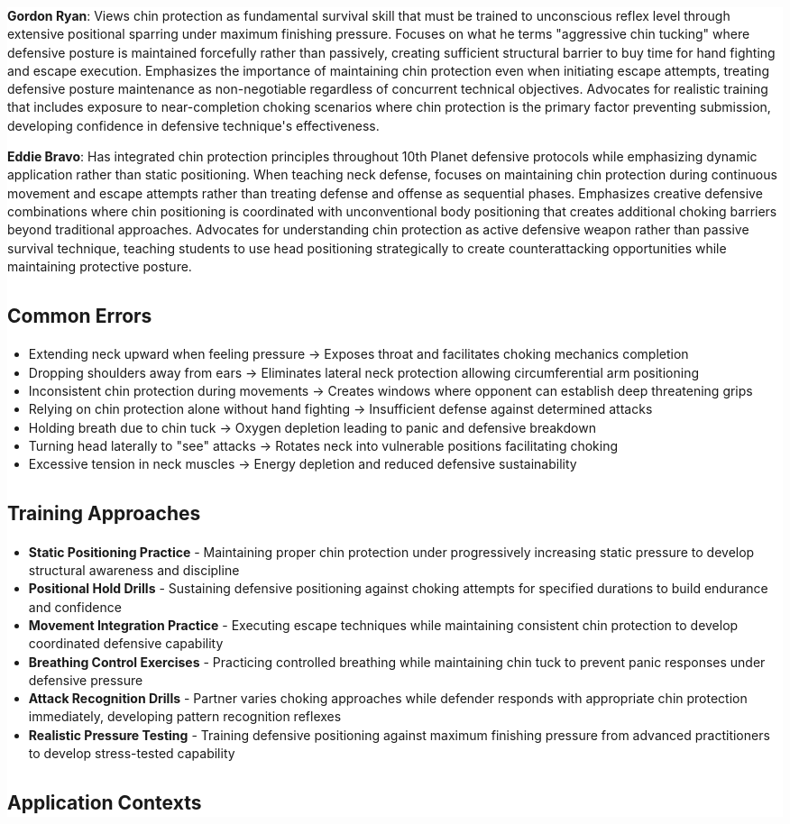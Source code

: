 **Gordon Ryan**: Views chin protection as fundamental survival skill that must be trained to unconscious reflex level through extensive positional sparring under maximum finishing pressure. Focuses on what he terms "aggressive chin tucking" where defensive posture is maintained forcefully rather than passively, creating sufficient structural barrier to buy time for hand fighting and escape execution. Emphasizes the importance of maintaining chin protection even when initiating escape attempts, treating defensive posture maintenance as non-negotiable regardless of concurrent technical objectives. Advocates for realistic training that includes exposure to near-completion choking scenarios where chin protection is the primary factor preventing submission, developing confidence in defensive technique's effectiveness.

**Eddie Bravo**: Has integrated chin protection principles throughout 10th Planet defensive protocols while emphasizing dynamic application rather than static positioning. When teaching neck defense, focuses on maintaining chin protection during continuous movement and escape attempts rather than treating defense and offense as sequential phases. Emphasizes creative defensive combinations where chin positioning is coordinated with unconventional body positioning that creates additional choking barriers beyond traditional approaches. Advocates for understanding chin protection as active defensive weapon rather than passive survival technique, teaching students to use head positioning strategically to create counterattacking opportunities while maintaining protective posture.

## Common Errors

- Extending neck upward when feeling pressure → Exposes throat and facilitates choking mechanics completion
- Dropping shoulders away from ears → Eliminates lateral neck protection allowing circumferential arm positioning
- Inconsistent chin protection during movements → Creates windows where opponent can establish deep threatening grips
- Relying on chin protection alone without hand fighting → Insufficient defense against determined attacks
- Holding breath due to chin tuck → Oxygen depletion leading to panic and defensive breakdown
- Turning head laterally to "see" attacks → Rotates neck into vulnerable positions facilitating choking
- Excessive tension in neck muscles → Energy depletion and reduced defensive sustainability

## Training Approaches

- **Static Positioning Practice** - Maintaining proper chin protection under progressively increasing static pressure to develop structural awareness and discipline
- **Positional Hold Drills** - Sustaining defensive positioning against choking attempts for specified durations to build endurance and confidence
- **Movement Integration Practice** - Executing escape techniques while maintaining consistent chin protection to develop coordinated defensive capability
- **Breathing Control Exercises** - Practicing controlled breathing while maintaining chin tuck to prevent panic responses under defensive pressure
- **Attack Recognition Drills** - Partner varies choking approaches while defender responds with appropriate chin protection immediately, developing pattern recognition reflexes
- **Realistic Pressure Testing** - Training defensive positioning against maximum finishing pressure from advanced practitioners to develop stress-tested capability

## Application Contexts
